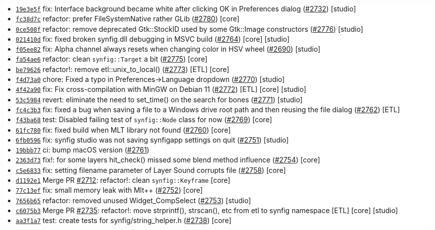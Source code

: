 - [`19e3e5f`](https://github.com/synfig/synfig/commit/19e3e5f51d718dd59d2b65a1104925416380c954) fix: Interface background became white after clicking OK in Preferences dialog ([#2732](https://github.com/synfig/synfig/issues/2732)) [studio]
- [`fc38d7c`](https://github.com/synfig/synfig/commit/fc38d7c0daf676760ca06523a644ebdc386fd77e) refactor: prefer FileSystemNative rather GLib ([#2780](https://github.com/synfig/synfig/issues/2780)) [core]
- [`0ce508f`](https://github.com/synfig/synfig/commit/0ce508fcfcf32671dab1e6f36d4c4a286ad7034f) refactor: remove deprecated Gtk::StockID used by some Gtk::Image constructors ([#2776](https://github.com/synfig/synfig/issues/2776)) [studio]
- [`021410d`](https://github.com/synfig/synfig/commit/021410d7ddde74960a4fbdc957b346457b42d7d6) fix: fixed broken synfig.dll debugging in MSVC build ([#2764](https://github.com/synfig/synfig/issues/2764)) [core] [studio]
- [`f05ee82`](https://github.com/synfig/synfig/commit/f05ee822ec59d47cf019b56aeb054428498175ac) fix: Alpha channel always resets when changing color in HSV wheel ([#2690](https://github.com/synfig/synfig/issues/2690)) [studio]
- [`fa54ae6`](https://github.com/synfig/synfig/commit/fa54ae61b8cf22a7de528a0ef6f2dc911f44fa34) refactor: clean `synfig::Target` a bit ([#2775](https://github.com/synfig/synfig/issues/2775)) [core]
- [`be79626`](https://github.com/synfig/synfig/commit/be796264b44503bda1bcd6338ff033d1293c63e1) refactor!: remove etl::unix_to_local() ([#2773](https://github.com/synfig/synfig/issues/2773)) [ETL] [core]
- [`f4d73a0`](https://github.com/synfig/synfig/commit/f4d73a08d5d4e6abaca4934d7121b6d6a7666d2a) chore: Fixed a typo in Preferences->Language dropdown ([#2770](https://github.com/synfig/synfig/issues/2770)) [studio]
- [`4f42a90`](https://github.com/synfig/synfig/commit/4f42a902e5bf5304a71b0afa843560db81f9cfd3) fix: Fix cross-compilation with MinGW on Debian 11 ([#2772](https://github.com/synfig/synfig/issues/2772)) [ETL] [core] [studio]
- [`53c5984`](https://github.com/synfig/synfig/commit/53c5984cfcfbc4e73a6c1dd7656f9badf147264f) revert: eliminate the need to set_time() on the search for bones ([#2771](https://github.com/synfig/synfig/issues/2771)) [studio]
- [`fc4c3b3`](https://github.com/synfig/synfig/commit/fc4c3b390062d3e45c5451bc75b100dc56b6802e) fix: fixed a bug when saving a file to a Windows drive root path and then reusing the file dialog ([#2762](https://github.com/synfig/synfig/issues/2762)) [ETL]
- [`f43ba68`](https://github.com/synfig/synfig/commit/f43ba68d4bdd0e7bda2abe84d5cfc68837e275c5) test: Disabled failing test of `synfig::Node` class for now ([#2769](https://github.com/synfig/synfig/issues/2769)) [core]
- [`61fc780`](https://github.com/synfig/synfig/commit/61fc7801ae12f15c6f76d2409fb33acfc095606d) fix: fixed build when MLT library not found ([#2760](https://github.com/synfig/synfig/issues/2760)) [core]
- [`6fb0596`](https://github.com/synfig/synfig/commit/6fb0596575c2755b594e38b76ce9b819e3b8b8e3) fix: synfig studio was not saving synfigapp settings on quit ([#2751](https://github.com/synfig/synfig/issues/2751)) [studio]
- [`19bbb77`](https://github.com/synfig/synfig/commit/19bbb770be6ca20a48f0424ce622633653451291) ci: bump macOS version ([#2761](https://github.com/synfig/synfig/issues/2761))
- [`2363d73`](https://github.com/synfig/synfig/commit/2363d73a95a586f6200daea3666f395a1063c28e) fix!: for some layers hit_check() missed some blend method influence ([#2754](https://github.com/synfig/synfig/issues/2754)) [core]
- [`c5e6833`](https://github.com/synfig/synfig/commit/c5e6833f7d1b1da385ceba57c7809773b9aad600) fix: setting filename parameter of Layer Sound corrupts file ([#2758](https://github.com/synfig/synfig/issues/2758)) [core]
- [`d1192e1`](https://github.com/synfig/synfig/commit/d1192e1d4685b0e4db9d1a0b94423fdcd0b0d90b) Merge PR [#2712](https://github.com/synfig/synfig/issues/2712): refactor!: clean `synfig::Keyframe` [core]
- [`77c13ef`](https://github.com/synfig/synfig/commit/77c13ef64ac70e813aefdd9f2687a0bb89fbebf0) fix: small memory leak with Mlt++ ([#2752](https://github.com/synfig/synfig/issues/2752)) [core]
- [`7656b65`](https://github.com/synfig/synfig/commit/7656b65b2dff182e0114b17dce1dbcc529c28901) refactor: removed unused Widget_CompSelect ([#2753](https://github.com/synfig/synfig/issues/2753)) [studio]
- [`c6075b3`](https://github.com/synfig/synfig/commit/c6075b308b9717c7591ed4b1f1afe4992d131406) Merge PR [#2735](https://github.com/synfig/synfig/issues/2735): refactor!: move strprintf(), strscan(), etc from etl to synfig namespace [ETL] [core] [studio]
- [`aa3f1a7`](https://github.com/synfig/synfig/commit/aa3f1a7e39644c3e9bb6a6991da97b2dc7863fa8) test: create tests for synfig/string_helper.h ([#2738](https://github.com/synfig/synfig/issues/2738)) [core]
